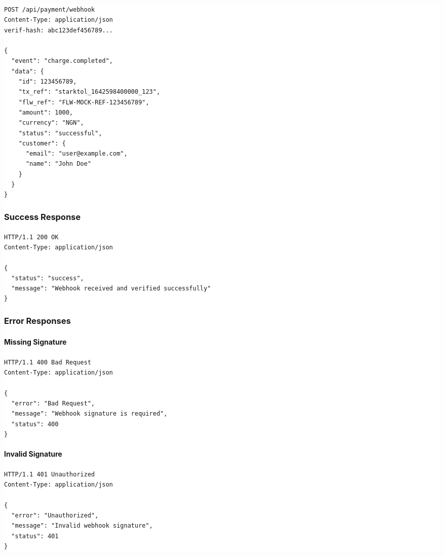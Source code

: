 ```http
POST /api/payment/webhook
Content-Type: application/json
verif-hash: abc123def456789...

{
  "event": "charge.completed",
  "data": {
    "id": 123456789,
    "tx_ref": "starktol_1642598400000_123",
    "flw_ref": "FLW-MOCK-REF-123456789",
    "amount": 1000,
    "currency": "NGN",
    "status": "successful",
    "customer": {
      "email": "user@example.com",
      "name": "John Doe"
    }
  }
}
```

### Success Response

```http
HTTP/1.1 200 OK
Content-Type: application/json

{
  "status": "success",
  "message": "Webhook received and verified successfully"
}
```

### Error Responses

#### Missing Signature

```http
HTTP/1.1 400 Bad Request
Content-Type: application/json

{
  "error": "Bad Request",
  "message": "Webhook signature is required",
  "status": 400
}
```

#### Invalid Signature

```http
HTTP/1.1 401 Unauthorized
Content-Type: application/json

{
  "error": "Unauthorized",
  "message": "Invalid webhook signature",
  "status": 401
}
```
